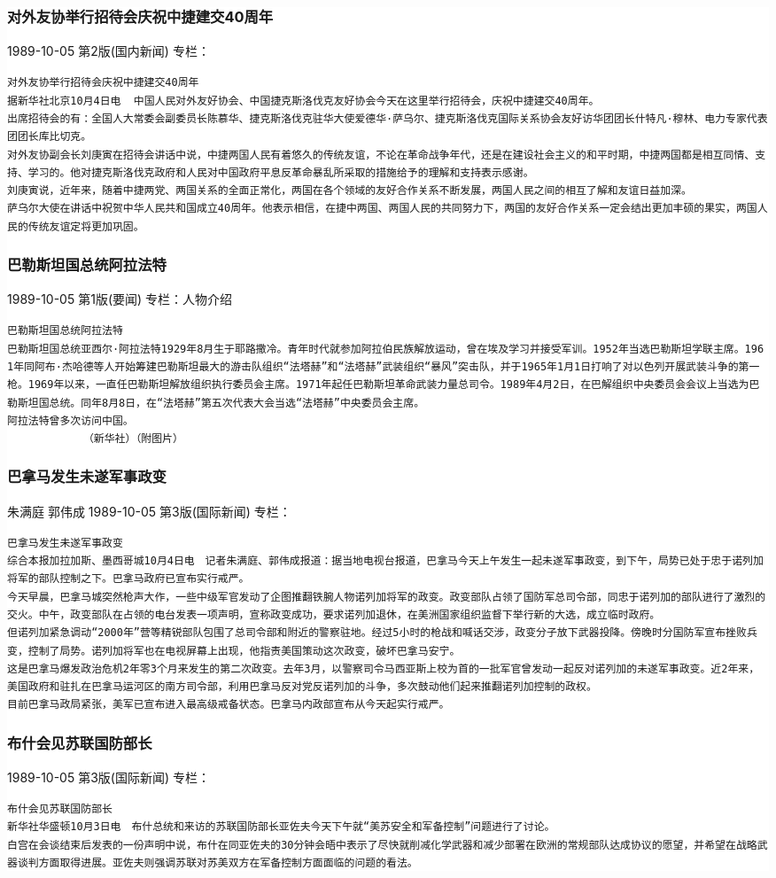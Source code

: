 
### 对外友协举行招待会庆祝中捷建交40周年

1989-10-05
第2版(国内新闻)
专栏：

    对外友协举行招待会庆祝中捷建交40周年
    据新华社北京10月4日电  中国人民对外友好协会、中国捷克斯洛伐克友好协会今天在这里举行招待会，庆祝中捷建交40周年。
    出席招待会的有：全国人大常委会副委员长陈慕华、捷克斯洛伐克驻华大使爱德华·萨乌尔、捷克斯洛伐克国际关系协会友好访华团团长什特凡·穆林、电力专家代表团团长库比切克。
    对外友协副会长刘庚寅在招待会讲话中说，中捷两国人民有着悠久的传统友谊，不论在革命战争年代，还是在建设社会主义的和平时期，中捷两国都是相互同情、支持、学习的。他对捷克斯洛伐克政府和人民对中国政府平息反革命暴乱所采取的措施给予的理解和支持表示感谢。
    刘庚寅说，近年来，随着中捷两党、两国关系的全面正常化，两国在各个领域的友好合作关系不断发展，两国人民之间的相互了解和友谊日益加深。
    萨乌尔大使在讲话中祝贺中华人民共和国成立40周年。他表示相信，在捷中两国、两国人民的共同努力下，两国的友好合作关系一定会结出更加丰硕的果实，两国人民的传统友谊定将更加巩固。


### 巴勒斯坦国总统阿拉法特

1989-10-05
第1版(要闻)
专栏：人物介绍

    巴勒斯坦国总统阿拉法特
    巴勒斯坦国总统亚西尔·阿拉法特1929年8月生于耶路撒冷。青年时代就参加阿拉伯民族解放运动，曾在埃及学习并接受军训。1952年当选巴勒斯坦学联主席。1961年同阿布·杰哈德等人开始筹建巴勒斯坦最大的游击队组织“法塔赫”和“法塔赫”武装组织“暴风”突击队，并于1965年1月1日打响了对以色列开展武装斗争的第一枪。1969年以来，一直任巴勒斯坦解放组织执行委员会主席。1971年起任巴勒斯坦革命武装力量总司令。1989年4月2日，在巴解组织中央委员会会议上当选为巴勒斯坦国总统。同年8月8日，在“法塔赫”第五次代表大会当选“法塔赫”中央委员会主席。
    阿拉法特曾多次访问中国。
                （新华社）（附图片）


### 巴拿马发生未遂军事政变
朱满庭  郭伟成
1989-10-05
第3版(国际新闻)
专栏：

    巴拿马发生未遂军事政变
    综合本报加拉加斯、墨西哥城10月4日电　记者朱满庭、郭伟成报道：据当地电视台报道，巴拿马今天上午发生一起未遂军事政变，到下午，局势已处于忠于诺列加将军的部队控制之下。巴拿马政府已宣布实行戒严。
    今天早晨，巴拿马城突然枪声大作，一些中级军官发动了企图推翻铁腕人物诺列加将军的政变。政变部队占领了国防军总司令部，同忠于诺列加的部队进行了激烈的交火。中午，政变部队在占领的电台发表一项声明，宣称政变成功，要求诺列加退休，在美洲国家组织监督下举行新的大选，成立临时政府。
    但诺列加紧急调动“2000年”营等精锐部队包围了总司令部和附近的警察驻地。经过5小时的枪战和喊话交涉，政变分子放下武器投降。傍晚时分国防军宣布挫败兵变，控制了局势。诺列加将军也在电视屏幕上出现，他指责美国策动这次政变，破坏巴拿马安宁。
    这是巴拿马爆发政治危机2年零3个月来发生的第二次政变。去年3月，以警察司令马西亚斯上校为首的一批军官曾发动一起反对诺列加的未遂军事政变。近2年来，美国政府和驻扎在巴拿马运河区的南方司令部，利用巴拿马反对党反诺列加的斗争，多次鼓动他们起来推翻诺列加控制的政权。
    目前巴拿马政局紧张，美军已宣布进入最高级戒备状态。巴拿马内政部宣布从今天起实行戒严。


### 布什会见苏联国防部长

1989-10-05
第3版(国际新闻)
专栏：

    布什会见苏联国防部长
    新华社华盛顿10月3日电　布什总统和来访的苏联国防部长亚佐夫今天下午就“美苏安全和军备控制”问题进行了讨论。
    白宫在会谈结束后发表的一份声明中说，布什在同亚佐夫的30分钟会晤中表示了尽快就削减化学武器和减少部署在欧洲的常规部队达成协议的愿望，并希望在战略武器谈判方面取得进展。亚佐夫则强调苏联对苏美双方在军备控制方面面临的问题的看法。
